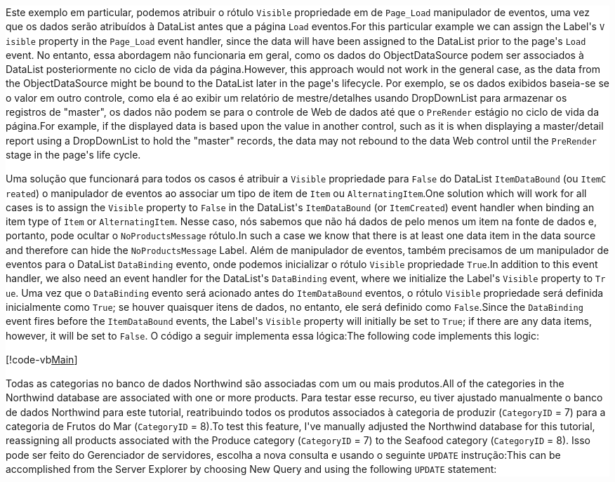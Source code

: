 <span data-ttu-id="69754-209">Este exemplo em particular, podemos atribuir o rótulo `Visible` propriedade em de `Page_Load` manipulador de eventos, uma vez que os dados serão atribuídos à DataList antes que a página `Load` eventos.</span><span class="sxs-lookup"><span data-stu-id="69754-209">For this particular example we can assign the Label's `Visible` property in the `Page_Load` event handler, since the data will have been assigned to the DataList prior to the page's `Load` event.</span></span> <span data-ttu-id="69754-210">No entanto, essa abordagem não funcionaria em geral, como os dados do ObjectDataSource podem ser associados à DataList posteriormente no ciclo de vida da página.</span><span class="sxs-lookup"><span data-stu-id="69754-210">However, this approach would not work in the general case, as the data from the ObjectDataSource might be bound to the DataList later in the page's lifecycle.</span></span> <span data-ttu-id="69754-211">Por exemplo, se os dados exibidos baseia-se se o valor em outro controle, como ela é ao exibir um relatório de mestre/detalhes usando DropDownList para armazenar os registros de "master", os dados não podem se para o controle de Web de dados até que o `PreRender` estágio no ciclo de vida da página.</span><span class="sxs-lookup"><span data-stu-id="69754-211">For example, if the displayed data is based upon the value in another control, such as it is when displaying a master/detail report using a DropDownList to hold the "master" records, the data may not rebound to the data Web control until the `PreRender` stage in the page's life cycle.</span></span>

<span data-ttu-id="69754-212">Uma solução que funcionará para todos os casos é atribuir a `Visible` propriedade para `False` do DataList `ItemDataBound` (ou `ItemCreated`) o manipulador de eventos ao associar um tipo de item de `Item` ou `AlternatingItem`.</span><span class="sxs-lookup"><span data-stu-id="69754-212">One solution which will work for all cases is to assign the `Visible` property to `False` in the DataList's `ItemDataBound` (or `ItemCreated`) event handler when binding an item type of `Item` or `AlternatingItem`.</span></span> <span data-ttu-id="69754-213">Nesse caso, nós sabemos que não há dados de pelo menos um item na fonte de dados e, portanto, pode ocultar o `NoProductsMessage` rótulo.</span><span class="sxs-lookup"><span data-stu-id="69754-213">In such a case we know that there is at least one data item in the data source and therefore can hide the `NoProductsMessage` Label.</span></span> <span data-ttu-id="69754-214">Além de manipulador de eventos, também precisamos de um manipulador de eventos para o DataList `DataBinding` evento, onde podemos inicializar o rótulo `Visible` propriedade `True`.</span><span class="sxs-lookup"><span data-stu-id="69754-214">In addition to this event handler, we also need an event handler for the DataList's `DataBinding` event, where we initialize the Label's `Visible` property to `True`.</span></span> <span data-ttu-id="69754-215">Uma vez que o `DataBinding` evento será acionado antes do `ItemDataBound` eventos, o rótulo `Visible` propriedade será definida inicialmente como `True`; se houver quaisquer itens de dados, no entanto, ele será definido como `False`.</span><span class="sxs-lookup"><span data-stu-id="69754-215">Since the `DataBinding` event fires before the `ItemDataBound` events, the Label's `Visible` property will initially be set to `True`; if there are any data items, however, it will be set to `False`.</span></span> <span data-ttu-id="69754-216">O código a seguir implementa essa lógica:</span><span class="sxs-lookup"><span data-stu-id="69754-216">The following code implements this logic:</span></span>

[!code-vb[Main](master-detail-filtering-acess-two-pages-datalist-vb/samples/sample6.vb)]

<span data-ttu-id="69754-217">Todas as categorias no banco de dados Northwind são associadas com um ou mais produtos.</span><span class="sxs-lookup"><span data-stu-id="69754-217">All of the categories in the Northwind database are associated with one or more products.</span></span> <span data-ttu-id="69754-218">Para testar esse recurso, eu tiver ajustado manualmente o banco de dados Northwind para este tutorial, reatribuindo todos os produtos associados à categoria de produzir (`CategoryID` = 7) para a categoria de Frutos do Mar (`CategoryID` = 8).</span><span class="sxs-lookup"><span data-stu-id="69754-218">To test this feature, I've manually adjusted the Northwind database for this tutorial, reassigning all products associated with the Produce category (`CategoryID` = 7) to the Seafood category (`CategoryID` = 8).</span></span> <span data-ttu-id="69754-219">Isso pode ser feito do Gerenciador de servidores, escolha a nova consulta e usando o seguinte `UPDATE` instrução:</span><span class="sxs-lookup"><span data-stu-id="69754-219">This can be accomplished from the Server Explorer by choosing New Query and using the following `UPDATE` statement:</span></span>
